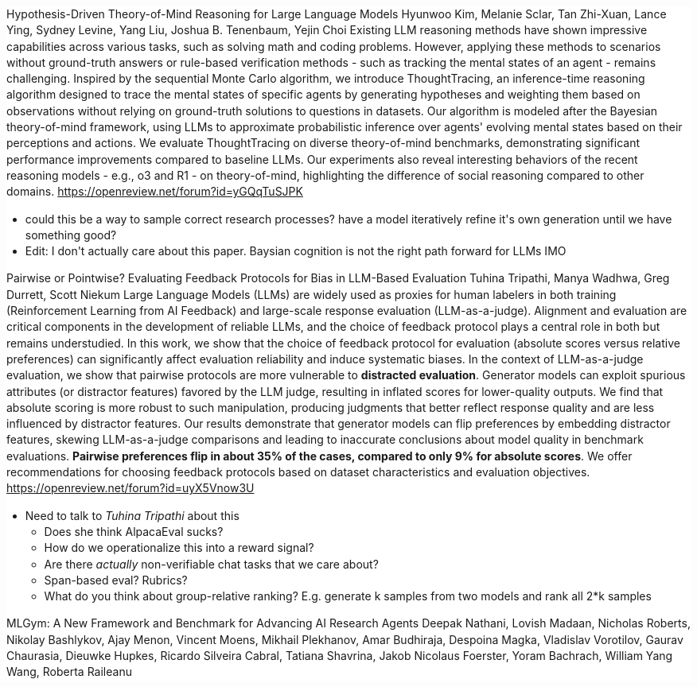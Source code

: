 Hypothesis-Driven Theory-of-Mind Reasoning for Large Language Models
Hyunwoo Kim, Melanie Sclar, Tan Zhi-Xuan, Lance Ying, Sydney Levine, Yang Liu, Joshua B. Tenenbaum, Yejin Choi
Existing LLM reasoning methods have shown impressive capabilities across various tasks, such as solving math and coding problems. However, applying these methods to scenarios without ground-truth answers or rule-based verification methods - such as tracking the mental states of an agent - remains challenging. Inspired by the sequential Monte Carlo algorithm, we introduce ThoughtTracing, an inference-time reasoning algorithm designed to trace the mental states of specific agents by generating hypotheses and weighting them based on observations without relying on ground-truth solutions to questions in datasets. Our algorithm is modeled after the Bayesian theory-of-mind framework, using LLMs to approximate probabilistic inference over agents' evolving mental states based on their perceptions and actions. We evaluate ThoughtTracing on diverse theory-of-mind benchmarks, demonstrating significant performance improvements compared to baseline LLMs. Our experiments also reveal interesting behaviors of the recent reasoning models - e.g., o3 and R1 - on theory-of-mind, highlighting the difference of social reasoning compared to other domains.
https://openreview.net/forum?id=yGQqTuSJPK

- could this be a way to sample correct research processes? have a model iteratively refine it's own generation until we have something good?
- Edit: I don't actually care about this paper. Baysian cognition is not the right path forward for LLMs IMO

Pairwise or Pointwise? Evaluating Feedback Protocols for Bias in LLM-Based Evaluation
Tuhina Tripathi, Manya Wadhwa, Greg Durrett, Scott Niekum
Large Language Models (LLMs) are widely used as proxies for human labelers in both training (Reinforcement Learning from AI Feedback) and large-scale response evaluation (LLM-as-a-judge). Alignment and evaluation are critical components in the development of reliable LLMs, and the choice of feedback protocol plays a central role in both but remains understudied. In this work, we show that the choice of feedback protocol for evaluation (absolute scores versus relative preferences) can significantly affect evaluation reliability and induce systematic biases. In the context of LLM-as-a-judge evaluation, we show that pairwise protocols are more vulnerable to **distracted evaluation**. Generator models can exploit spurious attributes (or distractor features) favored by the LLM judge, resulting in inflated scores for lower-quality outputs. We find that absolute scoring is more robust to such manipulation, producing judgments that better reflect response quality and are less influenced by distractor features. Our results demonstrate that generator models can flip preferences by embedding distractor features, skewing LLM-as-a-judge comparisons and leading to inaccurate conclusions about model quality in benchmark evaluations. **Pairwise preferences flip in about 35\% of the cases, compared to only 9\% for absolute scores**. We offer recommendations for choosing feedback protocols based on dataset characteristics and evaluation objectives.
https://openreview.net/forum?id=uyX5Vnow3U

- Need to talk to *Tuhina Tripathi* about this
    - Does she think AlpacaEval sucks?
    - How do we operationalize this into a reward signal?
    - Are there *actually* non-verifiable chat tasks that we care about?
    - Span-based eval? Rubrics?
    - What do you think about group-relative ranking? E.g. generate k samples from two models and rank all 2*k samples

MLGym: A New Framework and Benchmark for Advancing AI Research Agents
Deepak Nathani, Lovish Madaan, Nicholas Roberts, Nikolay Bashlykov, Ajay Menon, Vincent Moens, Mikhail Plekhanov, Amar Budhiraja, Despoina Magka, Vladislav Vorotilov, Gaurav Chaurasia, Dieuwke Hupkes, Ricardo Silveira Cabral, Tatiana Shavrina, Jakob Nicolaus Foerster, Yoram Bachrach, William Yang Wang, Roberta Raileanu